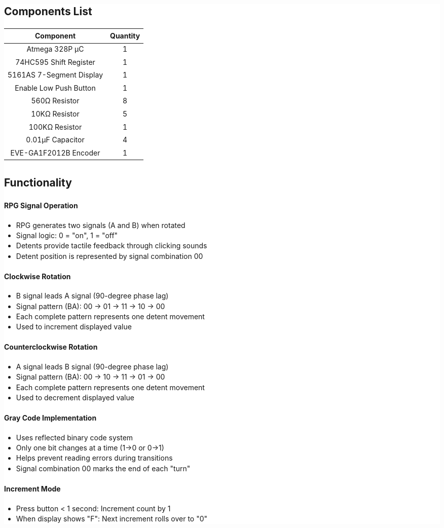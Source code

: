 ## Components List
<div align="center">

| Component | Quantity |
|:-----------:|:----------:|
| Atmega 328P µC | 1 |
| 74HC595 Shift Register | 1 |
| 5161AS 7-Segment Display | 1 |
| Enable Low Push Button | 1 |
| 560Ω Resistor | 8 |
| 10KΩ Resistor | 5 |
| 100KΩ Resistor | 1 |
| 0.01µF Capacitor | 4 |
| EVE-GA1F2012B Encoder | 1 |

</div>

## Functionality
#### RPG Signal Operation
- RPG generates two signals (A and B) when rotated
- Signal logic: 0 = "on", 1 = "off"
- Detents provide tactile feedback through clicking sounds
- Detent position is represented by signal combination 00

#### Clockwise Rotation
- B signal leads A signal (90-degree phase lag)
- Signal pattern (BA): 00 → 01 → 11 → 10 → 00
- Each complete pattern represents one detent movement
- Used to increment displayed value

#### Counterclockwise Rotation
- A signal leads B signal (90-degree phase lag)
- Signal pattern (BA): 00 → 10 → 11 → 01 → 00
- Each complete pattern represents one detent movement
- Used to decrement displayed value

#### Gray Code Implementation
- Uses reflected binary code system
- Only one bit changes at a time (1→0 or 0→1)
- Helps prevent reading errors during transitions
- Signal combination 00 marks the end of each "turn"

#### Increment Mode
- Press button < 1 second: Increment count by 1
- When display shows "F": Next increment rolls over to "0"
